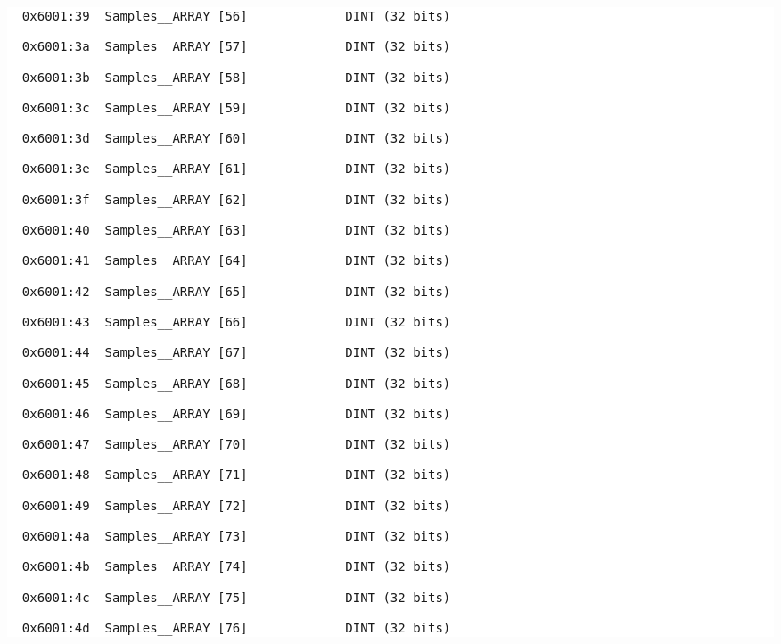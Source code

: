 </tr>
<tr class="txpdo">
<td ><pre>  0x6001:39  Samples__ARRAY [56]             DINT (32 bits)</pre></td>
</tr>
<tr class="txpdo">
<td ><pre>  0x6001:3a  Samples__ARRAY [57]             DINT (32 bits)</pre></td>
</tr>
<tr class="txpdo">
<td ><pre>  0x6001:3b  Samples__ARRAY [58]             DINT (32 bits)</pre></td>
</tr>
<tr class="txpdo">
<td ><pre>  0x6001:3c  Samples__ARRAY [59]             DINT (32 bits)</pre></td>
</tr>
<tr class="txpdo">
<td ><pre>  0x6001:3d  Samples__ARRAY [60]             DINT (32 bits)</pre></td>
</tr>
<tr class="txpdo">
<td ><pre>  0x6001:3e  Samples__ARRAY [61]             DINT (32 bits)</pre></td>
</tr>
<tr class="txpdo">
<td ><pre>  0x6001:3f  Samples__ARRAY [62]             DINT (32 bits)</pre></td>
</tr>
<tr class="txpdo">
<td ><pre>  0x6001:40  Samples__ARRAY [63]             DINT (32 bits)</pre></td>
</tr>
<tr class="txpdo">
<td ><pre>  0x6001:41  Samples__ARRAY [64]             DINT (32 bits)</pre></td>
</tr>
<tr class="txpdo">
<td ><pre>  0x6001:42  Samples__ARRAY [65]             DINT (32 bits)</pre></td>
</tr>
<tr class="txpdo">
<td ><pre>  0x6001:43  Samples__ARRAY [66]             DINT (32 bits)</pre></td>
</tr>
<tr class="txpdo">
<td ><pre>  0x6001:44  Samples__ARRAY [67]             DINT (32 bits)</pre></td>
</tr>
<tr class="txpdo">
<td ><pre>  0x6001:45  Samples__ARRAY [68]             DINT (32 bits)</pre></td>
</tr>
<tr class="txpdo">
<td ><pre>  0x6001:46  Samples__ARRAY [69]             DINT (32 bits)</pre></td>
</tr>
<tr class="txpdo">
<td ><pre>  0x6001:47  Samples__ARRAY [70]             DINT (32 bits)</pre></td>
</tr>
<tr class="txpdo">
<td ><pre>  0x6001:48  Samples__ARRAY [71]             DINT (32 bits)</pre></td>
</tr>
<tr class="txpdo">
<td ><pre>  0x6001:49  Samples__ARRAY [72]             DINT (32 bits)</pre></td>
</tr>
<tr class="txpdo">
<td ><pre>  0x6001:4a  Samples__ARRAY [73]             DINT (32 bits)</pre></td>
</tr>
<tr class="txpdo">
<td ><pre>  0x6001:4b  Samples__ARRAY [74]             DINT (32 bits)</pre></td>
</tr>
<tr class="txpdo">
<td ><pre>  0x6001:4c  Samples__ARRAY [75]             DINT (32 bits)</pre></td>
</tr>
<tr class="txpdo">
<td ><pre>  0x6001:4d  Samples__ARRAY [76]             DINT (32 bits)</pre></td>
</tr>